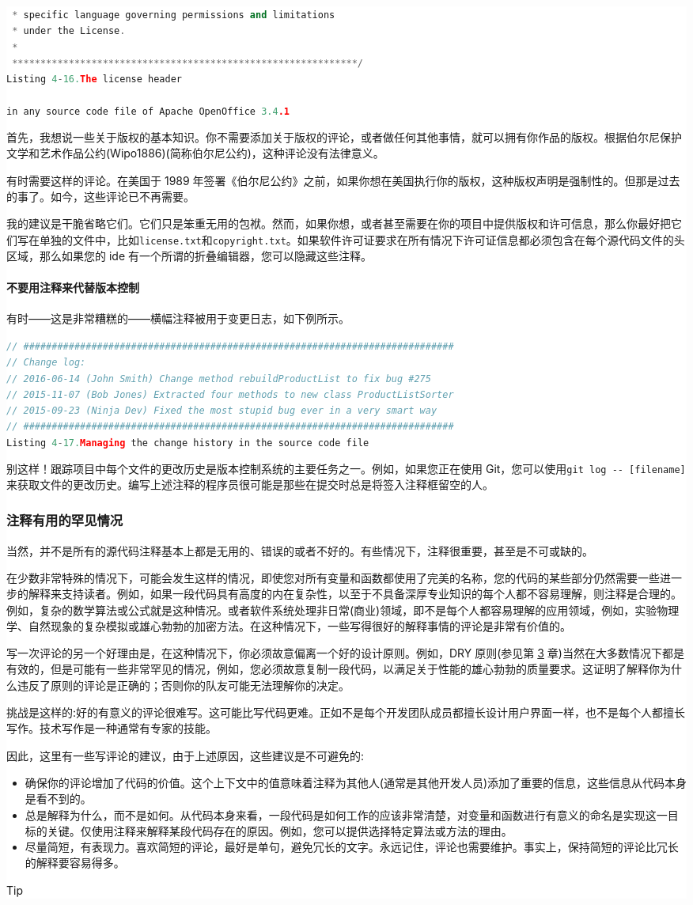 ```cpp
 * specific language governing permissions and limitations
 * under the License.
 *
 *************************************************************/
Listing 4-16.The license header

in any source code file of Apache OpenOffice 3.4.1

```

首先，我想说一些关于版权的基本知识。你不需要添加关于版权的评论，或者做任何其他事情，就可以拥有你作品的版权。根据伯尔尼保护文学和艺术作品公约(Wipo1886)(简称伯尔尼公约)，这种评论没有法律意义。

有时需要这样的评论。在美国于 1989 年签署《伯尔尼公约》之前，如果你想在美国执行你的版权，这种版权声明是强制性的。但那是过去的事了。如今，这些评论已不再需要。

我的建议是干脆省略它们。它们只是笨重无用的包袱。然而，如果你想，或者甚至需要在你的项目中提供版权和许可信息，那么你最好把它们写在单独的文件中，比如`license.txt`和`copyright.txt`。如果软件许可证要求在所有情况下许可证信息都必须包含在每个源代码文件的头区域，那么如果您的 ide 有一个所谓的折叠编辑器，您可以隐藏这些注释。

#### 不要用注释来代替版本控制

有时——这是非常糟糕的——横幅注释被用于变更日志，如下例所示。

```cpp
// ############################################################################
// Change log:
// 2016-06-14 (John Smith) Change method rebuildProductList to fix bug #275
// 2015-11-07 (Bob Jones) Extracted four methods to new class ProductListSorter
// 2015-09-23 (Ninja Dev) Fixed the most stupid bug ever in a very smart way
// ############################################################################
Listing 4-17.Managing the change history in the source code file

```

别这样！跟踪项目中每个文件的更改历史是版本控制系统的主要任务之一。例如，如果您正在使用 Git，您可以使用`git log -- [filename]`来获取文件的更改历史。编写上述注释的程序员很可能是那些在提交时总是将签入注释框留空的人。

### 注释有用的罕见情况

当然，并不是所有的源代码注释基本上都是无用的、错误的或者不好的。有些情况下，注释很重要，甚至是不可或缺的。

在少数非常特殊的情况下，可能会发生这样的情况，即使您对所有变量和函数都使用了完美的名称，您的代码的某些部分仍然需要一些进一步的解释来支持读者。例如，如果一段代码具有高度的内在复杂性，以至于不具备深厚专业知识的每个人都不容易理解，则注释是合理的。例如，复杂的数学算法或公式就是这种情况。或者软件系统处理非日常(商业)领域，即不是每个人都容易理解的应用领域，例如，实验物理学、自然现象的复杂模拟或雄心勃勃的加密方法。在这种情况下，一些写得很好的解释事情的评论是非常有价值的。

写一次评论的另一个好理由是，在这种情况下，你必须故意偏离一个好的设计原则。例如，DRY 原则(参见第 [3](3.html) 章)当然在大多数情况下都是有效的，但是可能有一些非常罕见的情况，例如，您必须故意复制一段代码，以满足关于性能的雄心勃勃的质量要求。这证明了解释你为什么违反了原则的评论是正确的；否则你的队友可能无法理解你的决定。

挑战是这样的:好的有意义的评论很难写。这可能比写代码更难。正如不是每个开发团队成员都擅长设计用户界面一样，也不是每个人都擅长写作。技术写作是一种通常有专家的技能。

因此，这里有一些写评论的建议，由于上述原因，这些建议是不可避免的:

*   确保你的评论增加了代码的价值。这个上下文中的值意味着注释为其他人(通常是其他开发人员)添加了重要的信息，这些信息从代码本身是看不到的。
*   总是解释为什么，而不是如何。从代码本身来看，一段代码是如何工作的应该非常清楚，对变量和函数进行有意义的命名是实现这一目标的关键。仅使用注释来解释某段代码存在的原因。例如，您可以提供选择特定算法或方法的理由。
*   尽量简短，有表现力。喜欢简短的评论，最好是单句，避免冗长的文字。永远记住，评论也需要维护。事实上，保持简短的评论比冗长的解释要容易得多。

Tip
